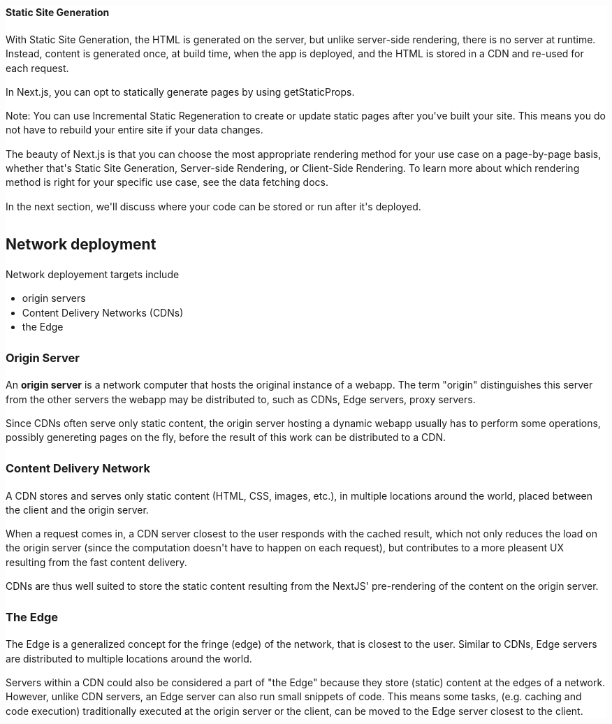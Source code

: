 #### Static Site Generation

With Static Site Generation, the HTML is generated on the server, but unlike server-side rendering, there is no server at runtime. Instead, content is generated once, at build time, when the app is deployed, and the HTML is stored in a CDN and re-used for each request.

In Next.js, you can opt to statically generate pages by using getStaticProps.

Note: You can use Incremental Static Regeneration to create or update static pages after you've built your site. This means you do not have to rebuild your entire site if your data changes.

The beauty of Next.js is that you can choose the most appropriate rendering method for your use case on a page-by-page basis, whether that's Static Site Generation, Server-side Rendering, or Client-Side Rendering. To learn more about which rendering method is right for your specific use case, see the data fetching docs.

In the next section, we'll discuss where your code can be stored or run after it's deployed.



## Network deployment

Network deployement targets include
- origin servers
- Content Delivery Networks (CDNs)
- the Edge

### Origin Server

An **origin server** is a network computer that hosts the original instance of a webapp. The term "origin" distinguishes this server from the other servers the webapp may be distributed to, such as CDNs, Edge servers, proxy servers.

Since CDNs often serve only static content, the origin server hosting a dynamic webapp usually has to perform some operations, possibly genereting pages on the fly, before the result of this work can be distributed to a CDN.

### Content Delivery Network

A CDN stores and serves only static content (HTML, CSS, images, etc.), in multiple locations around the world, placed between the client and the origin server.

When a request comes in, a CDN server closest to the user responds with the cached result, which not only reduces the load on the origin server (since the computation doesn't have to happen on each request), but contributes to a more pleasent UX resulting from the fast content delivery.

CDNs are thus well suited to store the static content resulting from the NextJS' pre-rendering of the content on the origin server.

### The Edge

The Edge is a generalized concept for the fringe (edge) of the network, that is closest to the user. Similar to CDNs, Edge servers are distributed to multiple locations around the world.

Servers within a CDN could also be considered a part of "the Edge" because they store (static) content at the edges of a network. However, unlike CDN servers, an Edge server can also run small snippets of code. This means some tasks, (e.g. caching and code execution) traditionally executed at the origin server or the client, can be moved to the Edge server closest to the client.

